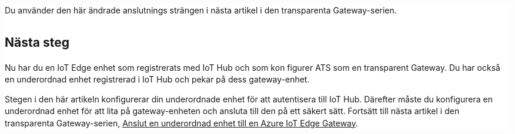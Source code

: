Du använder den här ändrade anslutnings strängen i nästa artikel i den transparenta Gateway-serien.

## <a name="next-steps"></a>Nästa steg

Nu har du en IoT Edge enhet som registrerats med IoT Hub och som kon figurer ATS som en transparent Gateway. Du har också en underordnad enhet registrerad i IoT Hub och pekar på dess gateway-enhet.

Stegen i den här artikeln konfigurerar din underordnade enhet för att autentisera till IoT Hub. Därefter måste du konfigurera en underordnad enhet för att lita på gateway-enheten och ansluta till den på ett säkert sätt. Fortsätt till nästa artikel i den transparenta Gateway-serien, [Anslut en underordnad enhet till en Azure IoT Edge Gateway](how-to-connect-downstream-device.md).
